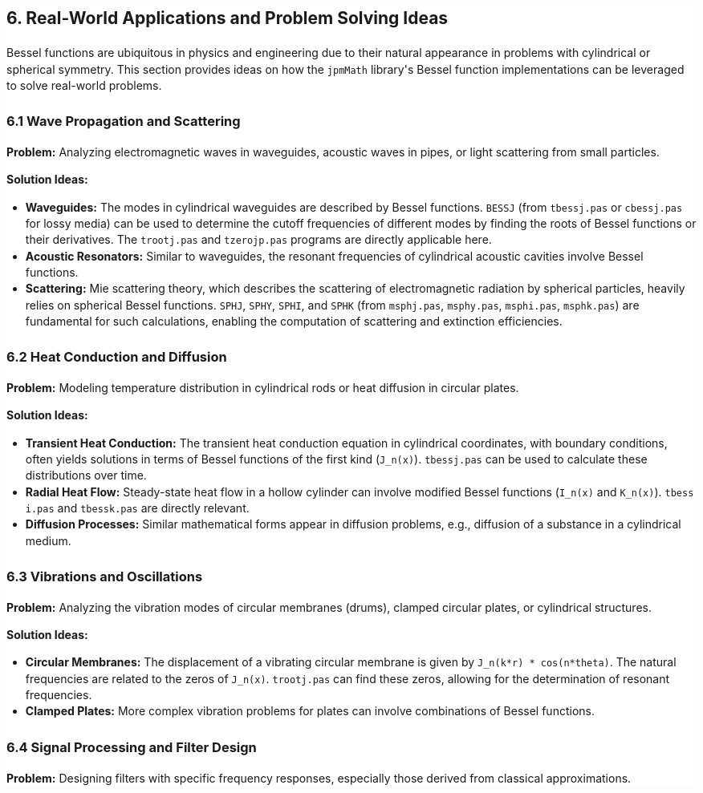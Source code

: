 
## 6. Real-World Applications and Problem Solving Ideas

Bessel functions are ubiquitous in physics and engineering due to their natural appearance in problems with cylindrical or spherical symmetry. This section provides ideas on how the `jpmMath` library's Bessel function implementations can be leveraged to solve real-world problems.

### 6.1 Wave Propagation and Scattering

**Problem:** Analyzing electromagnetic waves in waveguides, acoustic waves in pipes, or light scattering from small particles.

**Solution Ideas:**
*   **Waveguides:** The modes in cylindrical waveguides are described by Bessel functions. `BESSJ` (from `tbessj.pas` or `cbessj.pas` for lossy media) can be used to determine the cutoff frequencies of different modes by finding the roots of Bessel functions or their derivatives. The `trootj.pas` and `tzerojp.pas` programs are directly applicable here.
*   **Acoustic Resonators:** Similar to waveguides, the resonant frequencies of cylindrical acoustic cavities involve Bessel functions.
*   **Scattering:** Mie scattering theory, which describes the scattering of electromagnetic radiation by spherical particles, heavily relies on spherical Bessel functions. `SPHJ`, `SPHY`, `SPHI`, and `SPHK` (from `msphj.pas`, `msphy.pas`, `msphi.pas`, `msphk.pas`) are fundamental for such calculations, enabling the computation of scattering and extinction efficiencies.

### 6.2 Heat Conduction and Diffusion

**Problem:** Modeling temperature distribution in cylindrical rods or heat diffusion in circular plates.

**Solution Ideas:**
*   **Transient Heat Conduction:** The transient heat conduction equation in cylindrical coordinates, with boundary conditions, often yields solutions in terms of Bessel functions of the first kind (`J_n(x)`). `tbessj.pas` can be used to calculate these distributions over time.
*   **Radial Heat Flow:** Steady-state heat flow in a hollow cylinder can involve modified Bessel functions (`I_n(x)` and `K_n(x)`). `tbessi.pas` and `tbessk.pas` are directly relevant.
*   **Diffusion Processes:** Similar mathematical forms appear in diffusion problems, e.g., diffusion of a substance in a cylindrical medium.

### 6.3 Vibrations and Oscillations

**Problem:** Analyzing the vibration modes of circular membranes (drums), clamped circular plates, or cylindrical structures.

**Solution Ideas:**
*   **Circular Membranes:** The displacement of a vibrating circular membrane is given by `J_n(k*r) * cos(n*theta)`. The natural frequencies are related to the zeros of `J_n(x)`. `trootj.pas` can find these zeros, allowing for the determination of resonant frequencies.
*   **Clamped Plates:** More complex vibration problems for plates can involve combinations of Bessel functions.

### 6.4 Signal Processing and Filter Design

**Problem:** Designing filters with specific frequency responses, especially those derived from classical approximations.
